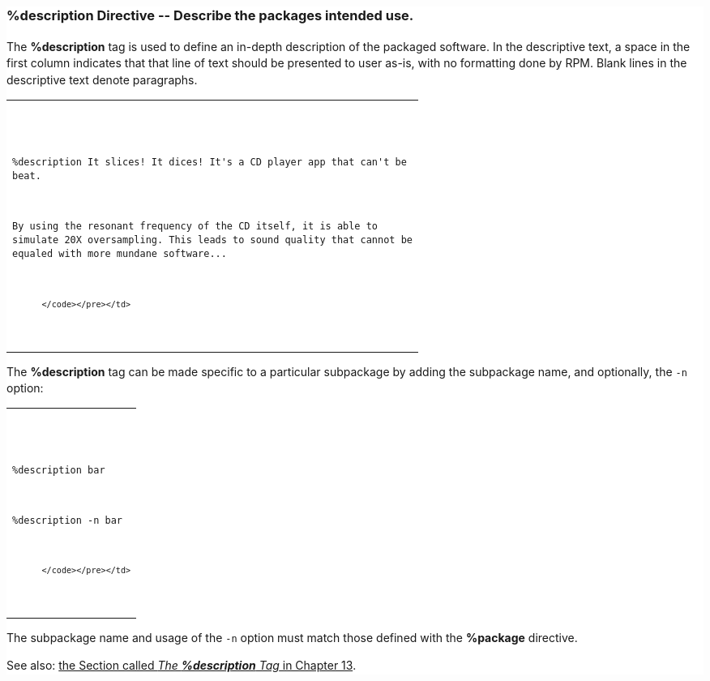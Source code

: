 ### <span id="s3-rpm-specref-description">**%description** Directive -- Describe the packages intended use.</span>

The **%description** tag is used to define an in-depth description of
the packaged software. In the descriptive text, a space in the first
column indicates that that line of text should be presented to user
as-is, with no formatting done by RPM. Blank lines in the descriptive
text denote paragraphs.

<table>
<colgroup>
<col style="width: 100%" />
</colgroup>
<tbody>
<tr class="odd">
<td><pre class="screen"><code>

%description
 It slices!
 It dices!
 It&#39;s a CD player app that can&#39;t be beat.

By using the resonant frequency of the CD itself, it is able to simulate
20X oversampling.  This leads to sound quality that cannot be equaled with
more mundane software...

          </code></pre></td>
</tr>
</tbody>
</table>

The **%description** tag can be made specific to a particular subpackage
by adding the subpackage name, and optionally, the `-n` option:

<table>
<colgroup>
<col style="width: 100%" />
</colgroup>
<tbody>
<tr class="odd">
<td><pre class="screen"><code>

%description bar

%description -n bar

          </code></pre></td>
</tr>
</tbody>
</table>

The subpackage name and usage of the `-n` option must match those
defined with the **%package** directive.

See also: [the Section called *The **%description** Tag* in Chapter
13](s1-rpm-inside-tags.md#s3-rpm-inside-description-tag).
